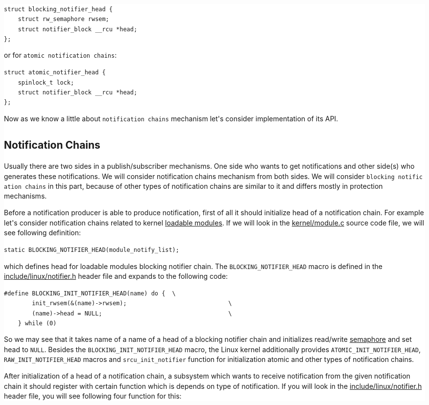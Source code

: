 ```
struct blocking_notifier_head {
	struct rw_semaphore rwsem;
	struct notifier_block __rcu *head;
};
```

or for `atomic notification chains`:

```
struct atomic_notifier_head {
	spinlock_t lock;
	struct notifier_block __rcu *head;
};
```

Now as we know a little about `notification chains` mechanism let's consider implementation of its API.

## Notification Chains

Usually there are two sides in a publish/subscriber mechanisms. One side who wants to get notifications and other side(s) who generates these notifications. We will consider notification chains mechanism from both sides. We will consider `blocking notification chains` in this part, because of other types of notification chains are similar to it and differs mostly in protection mechanisms.

Before a notification producer is able to produce notification, first of all it should initialize head of a notification chain. For example let's consider notification chains related to kernel [loadable modules](https://en.wikipedia.org/wiki/Loadable\_kernel\_module). If we will look in the [kernel/module.c](https://github.com/torvalds/linux/blob/master/kernel/module.c) source code file, we will see following definition:

```
static BLOCKING_NOTIFIER_HEAD(module_notify_list);
```

which defines head for loadable modules blocking notifier chain. The `BLOCKING_NOTIFIER_HEAD` macro is defined in the [include/linux/notifier.h](https://github.com/torvalds/linux/blob/master/include/linux/notifier.h) header file and expands to the following code:

```
#define BLOCKING_INIT_NOTIFIER_HEAD(name) do {	\
		init_rwsem(&(name)->rwsem);	                            \
		(name)->head = NULL;		                            \
	} while (0)
```

So we may see that it takes name of a name of a head of a blocking notifier chain and initializes read/write [semaphore](https://0xax.gitbook.io/linux-insides/summary/syncprim/linux-sync-3) and set head to `NULL`. Besides the `BLOCKING_INIT_NOTIFIER_HEAD` macro, the Linux kernel additionally provides `ATOMIC_INIT_NOTIFIER_HEAD`, `RAW_INIT_NOTIFIER_HEAD` macros and `srcu_init_notifier` function for initialization atomic and other types of notification chains.

After initialization of a head of a notification chain, a subsystem which wants to receive notification from the given notification chain it should register with certain function which is depends on type of notification. If you will look in the [include/linux/notifier.h](https://github.com/torvalds/linux/blob/master/include/linux/notifier.h) header file, you will see following four function for this:
